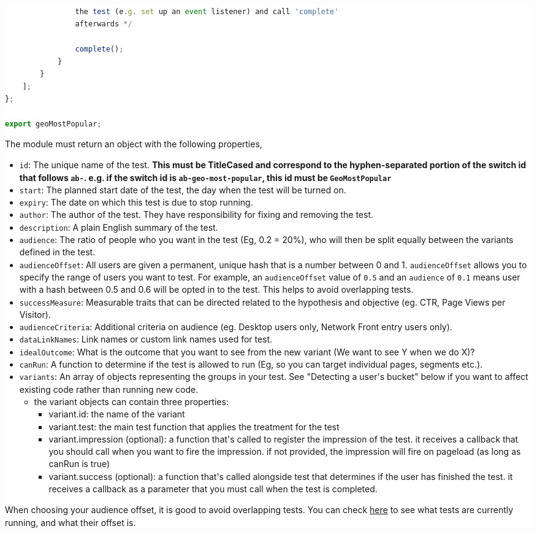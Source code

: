 ```js
                the test (e.g. set up an event listener) and call 'complete'
                afterwards */

                complete();
            }
        }
    ];
};

export geoMostPopular;
```

The module must return an object with the following properties,

- `id`: The unique name of the test. **This must be TitleCased and correspond to the hyphen-separated portion of the switch id that follows `ab-`. e.g. if the switch id is `ab-geo-most-popular`, this id must be `GeoMostPopular`**
- `start`: The planned start date of the test, the day when the test will be turned on.
- `expiry`: The date on which this test is due to stop running.
- `author`: The author of the test. They have responsibility for fixing and removing the test.
- `description`: A plain English summary of the test.
- `audience`: The ratio of people who you want in the test (Eg, 0.2 = 20%), who will then be split equally between the variants defined in the test.
- `audienceOffset`: All users are given a permanent, unique hash that is a number between 0 and 1. `audienceOffset` allows you to specify the range of
  users you want to test. For example, an `audienceOffset` value of `0.5` and an `audience` of `0.1` means user with a hash between 0.5 and 0.6 will
  be opted in to the test. This helps to avoid overlapping tests.
- `successMeasure`: Measurable traits that can be directed related to the hypothesis and objective (eg. CTR, Page Views per Visitor).
- `audienceCriteria`: Additional criteria on audience (eg. Desktop users only, Network Front entry users only).
- `dataLinkNames`: Link names or custom link names used for test.
- `idealOutcome`: What is the outcome that you want to see from the new variant (We want to see Y when we do X)?
- `canRun`: A function to determine if the test is allowed to run (Eg, so you can target individual pages, segments etc.).
- `variants`: An array of objects representing the groups in your test. See "Detecting a user's bucket" below if you want to affect existing code rather than running new code.
    - the variant objects can contain three properties:
        - variant.id: the name of the variant
        - variant.test: the main test function that applies the treatment for the test
        - variant.impression (optional): a function that's called to register the impression of the test. it receives a callback that you should call when you want to fire the impression. if not provided, the impression will fire on pageload (as long as canRun is true)
        - variant.success (optional): a function that's called alongside test that determines if the user has finished the test. it receives a callback as a parameter that you must call when the test is completed.


When choosing your audience offset, it is good to avoid overlapping tests. You can check [here](https://frontend.gutools.co.uk/analytics/abtests) to see what tests are currently running, and what their offset is.

